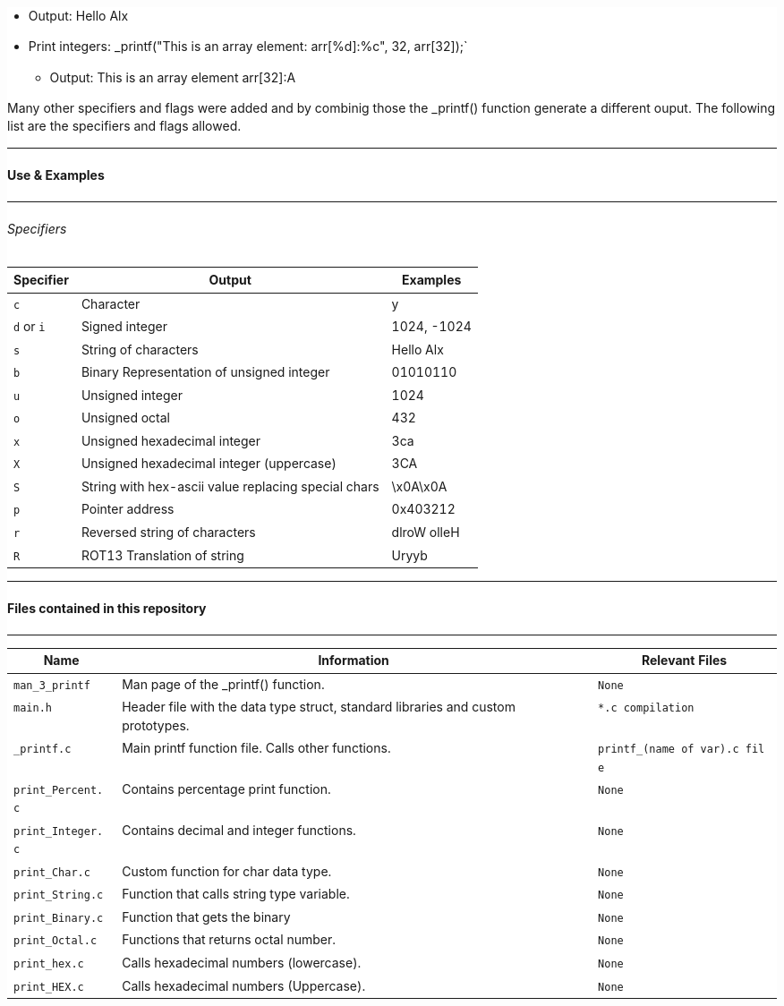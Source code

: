   - Output: Hello Alx

- Print integers: \_printf("This is an array element: arr[%d]:%c", 32, arr[32]);`
  - Output: This is an array element arr[32]:A

Many other specifiers and flags were added and by combinig those the \_printf() function generate a different ouput. The following list are the specifiers and flags allowed.

---

#### Use & Examples

---

###### Specifiers

| Specifier  | Output                                              | Examples    |
| ---------- | --------------------------------------------------- | ----------- |
| `c`        | Character                                           | y           |
| `d` or `i` | Signed integer                                      | 1024, -1024 |
| `s`        | String of characters                                | Hello Alx   |
| `b`        | Binary Representation of unsigned integer           | 01010110    |
| `u`        | Unsigned integer                                    | 1024        |
| `o`        | Unsigned octal                                      | 432         |
| `x`        | Unsigned hexadecimal integer                        | 3ca         |
| `X`        | Unsigned hexadecimal integer (uppercase)            | 3CA         |
| `S`        | String with hex-ascii value replacing special chars | \x0A\x0A    |
| `p`        | Pointer address                                     | 0x403212    |
| `r`        | Reversed string of characters                       | dlroW olleH |
| `R`        | ROT13 Translation of string                         | Uryyb       |

---

#### Files contained in this repository

---

| Name                   | Information                                                                                  | Relevant Files                |
| ---------------------- | -------------------------------------------------------------------------------------------- | ----------------------------- |
| `man_3_printf`         | Man page of the \_printf() function.                                                         | `None`                        |
| `main.h`               | Header file with the data type struct, standard libraries and custom prototypes.             | `*.c compilation`             |
| `_printf.c`            | Main printf function file. Calls other functions.                                            | `printf_(name of var).c file` |
| `print_Percent.c`      | Contains percentage print function.                                                          | `None`                        |
| `print_Integer.c`      | Contains decimal and integer functions.                                                      | `None`                        |
| `print_Char.c`         | Custom function for char data type.                                                          | `None`                        |
| `print_String.c`       | Function that calls string type variable.                                                    | `None`                        |
| `print_Binary.c`       | Function that gets the binary                                                                | `None`                        |
| `print_Octal.c`        | Functions that returns octal number.                                                         | `None`                        |
| `print_hex.c`          | Calls hexadecimal numbers (lowercase).                                                       | `None`                        |
| `print_HEX.c`          | Calls hexadecimal numbers (Uppercase).                                                       | `None`                        |